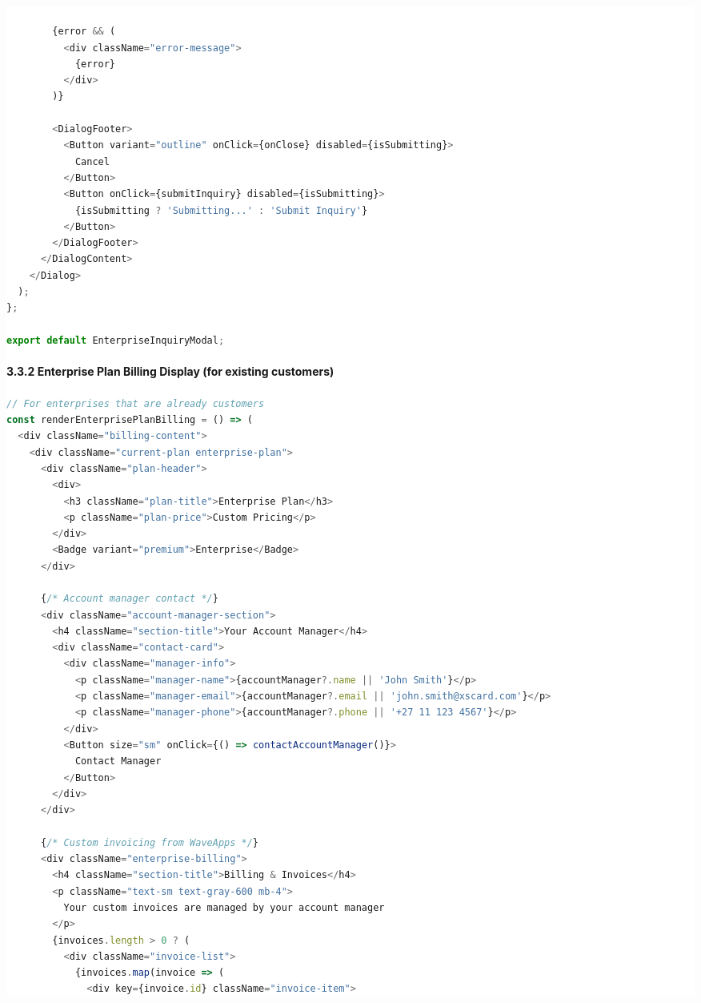 ```typescript
        
        {error && (
          <div className="error-message">
            {error}
          </div>
        )}
        
        <DialogFooter>
          <Button variant="outline" onClick={onClose} disabled={isSubmitting}>
            Cancel
          </Button>
          <Button onClick={submitInquiry} disabled={isSubmitting}>
            {isSubmitting ? 'Submitting...' : 'Submit Inquiry'}
          </Button>
        </DialogFooter>
      </DialogContent>
    </Dialog>
  );
};

export default EnterpriseInquiryModal;
```

#### 3.3.2 Enterprise Plan Billing Display (for existing customers)
```typescript
// For enterprises that are already customers
const renderEnterprisePlanBilling = () => (
  <div className="billing-content">
    <div className="current-plan enterprise-plan">
      <div className="plan-header">
        <div>
          <h3 className="plan-title">Enterprise Plan</h3>
          <p className="plan-price">Custom Pricing</p>
        </div>
        <Badge variant="premium">Enterprise</Badge>
      </div>
      
      {/* Account manager contact */}
      <div className="account-manager-section">
        <h4 className="section-title">Your Account Manager</h4>
        <div className="contact-card">
          <div className="manager-info">
            <p className="manager-name">{accountManager?.name || 'John Smith'}</p>
            <p className="manager-email">{accountManager?.email || 'john.smith@xscard.com'}</p>
            <p className="manager-phone">{accountManager?.phone || '+27 11 123 4567'}</p>
          </div>
          <Button size="sm" onClick={() => contactAccountManager()}>
            Contact Manager
          </Button>
        </div>
      </div>
      
      {/* Custom invoicing from WaveApps */}
      <div className="enterprise-billing">
        <h4 className="section-title">Billing & Invoices</h4>
        <p className="text-sm text-gray-600 mb-4">
          Your custom invoices are managed by your account manager
        </p>
        {invoices.length > 0 ? (
          <div className="invoice-list">
            {invoices.map(invoice => (
              <div key={invoice.id} className="invoice-item">
```